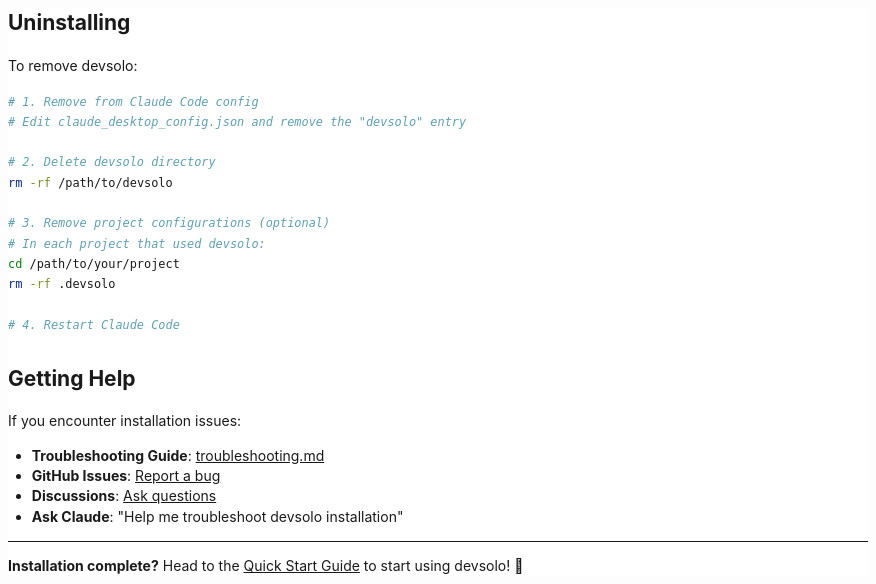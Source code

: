 ## Uninstalling

To remove devsolo:

```bash
# 1. Remove from Claude Code config
# Edit claude_desktop_config.json and remove the "devsolo" entry

# 2. Delete devsolo directory
rm -rf /path/to/devsolo

# 3. Remove project configurations (optional)
# In each project that used devsolo:
cd /path/to/your/project
rm -rf .devsolo

# 4. Restart Claude Code
```

## Getting Help

If you encounter installation issues:

- **Troubleshooting Guide**: [troubleshooting.md](troubleshooting.md)
- **GitHub Issues**: [Report a bug](https://github.com/slamb2k/devsolo/issues)
- **Discussions**: [Ask questions](https://github.com/slamb2k/devsolo/discussions)
- **Ask Claude**: "Help me troubleshoot devsolo installation"

---

**Installation complete?** Head to the [Quick Start Guide](quickstart.md) to start using devsolo! 🚀
